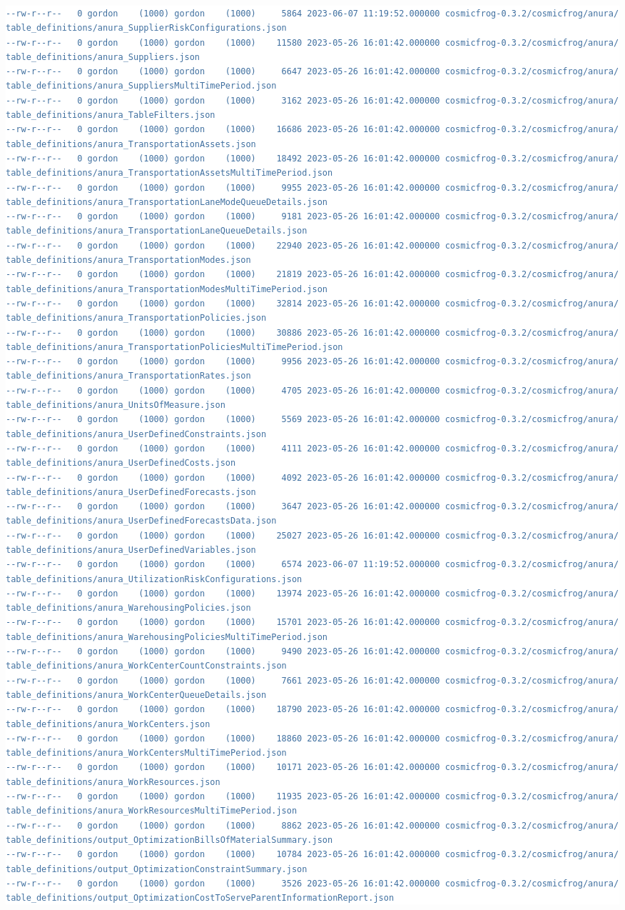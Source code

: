```diff
--rw-r--r--   0 gordon    (1000) gordon    (1000)     5864 2023-06-07 11:19:52.000000 cosmicfrog-0.3.2/cosmicfrog/anura/table_definitions/anura_SupplierRiskConfigurations.json
--rw-r--r--   0 gordon    (1000) gordon    (1000)    11580 2023-05-26 16:01:42.000000 cosmicfrog-0.3.2/cosmicfrog/anura/table_definitions/anura_Suppliers.json
--rw-r--r--   0 gordon    (1000) gordon    (1000)     6647 2023-05-26 16:01:42.000000 cosmicfrog-0.3.2/cosmicfrog/anura/table_definitions/anura_SuppliersMultiTimePeriod.json
--rw-r--r--   0 gordon    (1000) gordon    (1000)     3162 2023-05-26 16:01:42.000000 cosmicfrog-0.3.2/cosmicfrog/anura/table_definitions/anura_TableFilters.json
--rw-r--r--   0 gordon    (1000) gordon    (1000)    16686 2023-05-26 16:01:42.000000 cosmicfrog-0.3.2/cosmicfrog/anura/table_definitions/anura_TransportationAssets.json
--rw-r--r--   0 gordon    (1000) gordon    (1000)    18492 2023-05-26 16:01:42.000000 cosmicfrog-0.3.2/cosmicfrog/anura/table_definitions/anura_TransportationAssetsMultiTimePeriod.json
--rw-r--r--   0 gordon    (1000) gordon    (1000)     9955 2023-05-26 16:01:42.000000 cosmicfrog-0.3.2/cosmicfrog/anura/table_definitions/anura_TransportationLaneModeQueueDetails.json
--rw-r--r--   0 gordon    (1000) gordon    (1000)     9181 2023-05-26 16:01:42.000000 cosmicfrog-0.3.2/cosmicfrog/anura/table_definitions/anura_TransportationLaneQueueDetails.json
--rw-r--r--   0 gordon    (1000) gordon    (1000)    22940 2023-05-26 16:01:42.000000 cosmicfrog-0.3.2/cosmicfrog/anura/table_definitions/anura_TransportationModes.json
--rw-r--r--   0 gordon    (1000) gordon    (1000)    21819 2023-05-26 16:01:42.000000 cosmicfrog-0.3.2/cosmicfrog/anura/table_definitions/anura_TransportationModesMultiTimePeriod.json
--rw-r--r--   0 gordon    (1000) gordon    (1000)    32814 2023-05-26 16:01:42.000000 cosmicfrog-0.3.2/cosmicfrog/anura/table_definitions/anura_TransportationPolicies.json
--rw-r--r--   0 gordon    (1000) gordon    (1000)    30886 2023-05-26 16:01:42.000000 cosmicfrog-0.3.2/cosmicfrog/anura/table_definitions/anura_TransportationPoliciesMultiTimePeriod.json
--rw-r--r--   0 gordon    (1000) gordon    (1000)     9956 2023-05-26 16:01:42.000000 cosmicfrog-0.3.2/cosmicfrog/anura/table_definitions/anura_TransportationRates.json
--rw-r--r--   0 gordon    (1000) gordon    (1000)     4705 2023-05-26 16:01:42.000000 cosmicfrog-0.3.2/cosmicfrog/anura/table_definitions/anura_UnitsOfMeasure.json
--rw-r--r--   0 gordon    (1000) gordon    (1000)     5569 2023-05-26 16:01:42.000000 cosmicfrog-0.3.2/cosmicfrog/anura/table_definitions/anura_UserDefinedConstraints.json
--rw-r--r--   0 gordon    (1000) gordon    (1000)     4111 2023-05-26 16:01:42.000000 cosmicfrog-0.3.2/cosmicfrog/anura/table_definitions/anura_UserDefinedCosts.json
--rw-r--r--   0 gordon    (1000) gordon    (1000)     4092 2023-05-26 16:01:42.000000 cosmicfrog-0.3.2/cosmicfrog/anura/table_definitions/anura_UserDefinedForecasts.json
--rw-r--r--   0 gordon    (1000) gordon    (1000)     3647 2023-05-26 16:01:42.000000 cosmicfrog-0.3.2/cosmicfrog/anura/table_definitions/anura_UserDefinedForecastsData.json
--rw-r--r--   0 gordon    (1000) gordon    (1000)    25027 2023-05-26 16:01:42.000000 cosmicfrog-0.3.2/cosmicfrog/anura/table_definitions/anura_UserDefinedVariables.json
--rw-r--r--   0 gordon    (1000) gordon    (1000)     6574 2023-06-07 11:19:52.000000 cosmicfrog-0.3.2/cosmicfrog/anura/table_definitions/anura_UtilizationRiskConfigurations.json
--rw-r--r--   0 gordon    (1000) gordon    (1000)    13974 2023-05-26 16:01:42.000000 cosmicfrog-0.3.2/cosmicfrog/anura/table_definitions/anura_WarehousingPolicies.json
--rw-r--r--   0 gordon    (1000) gordon    (1000)    15701 2023-05-26 16:01:42.000000 cosmicfrog-0.3.2/cosmicfrog/anura/table_definitions/anura_WarehousingPoliciesMultiTimePeriod.json
--rw-r--r--   0 gordon    (1000) gordon    (1000)     9490 2023-05-26 16:01:42.000000 cosmicfrog-0.3.2/cosmicfrog/anura/table_definitions/anura_WorkCenterCountConstraints.json
--rw-r--r--   0 gordon    (1000) gordon    (1000)     7661 2023-05-26 16:01:42.000000 cosmicfrog-0.3.2/cosmicfrog/anura/table_definitions/anura_WorkCenterQueueDetails.json
--rw-r--r--   0 gordon    (1000) gordon    (1000)    18790 2023-05-26 16:01:42.000000 cosmicfrog-0.3.2/cosmicfrog/anura/table_definitions/anura_WorkCenters.json
--rw-r--r--   0 gordon    (1000) gordon    (1000)    18860 2023-05-26 16:01:42.000000 cosmicfrog-0.3.2/cosmicfrog/anura/table_definitions/anura_WorkCentersMultiTimePeriod.json
--rw-r--r--   0 gordon    (1000) gordon    (1000)    10171 2023-05-26 16:01:42.000000 cosmicfrog-0.3.2/cosmicfrog/anura/table_definitions/anura_WorkResources.json
--rw-r--r--   0 gordon    (1000) gordon    (1000)    11935 2023-05-26 16:01:42.000000 cosmicfrog-0.3.2/cosmicfrog/anura/table_definitions/anura_WorkResourcesMultiTimePeriod.json
--rw-r--r--   0 gordon    (1000) gordon    (1000)     8862 2023-05-26 16:01:42.000000 cosmicfrog-0.3.2/cosmicfrog/anura/table_definitions/output_OptimizationBillsOfMaterialSummary.json
--rw-r--r--   0 gordon    (1000) gordon    (1000)    10784 2023-05-26 16:01:42.000000 cosmicfrog-0.3.2/cosmicfrog/anura/table_definitions/output_OptimizationConstraintSummary.json
--rw-r--r--   0 gordon    (1000) gordon    (1000)     3526 2023-05-26 16:01:42.000000 cosmicfrog-0.3.2/cosmicfrog/anura/table_definitions/output_OptimizationCostToServeParentInformationReport.json
```